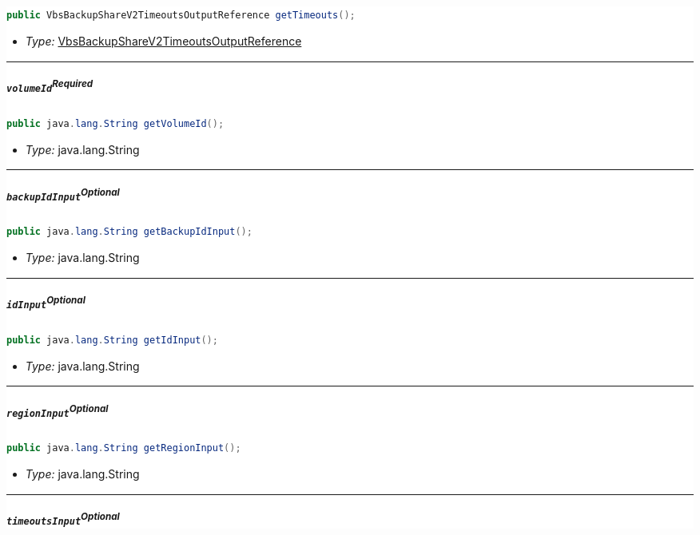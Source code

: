 ```java
public VbsBackupShareV2TimeoutsOutputReference getTimeouts();
```

- *Type:* <a href="#@cdktf/provider-opentelekomcloud.vbsBackupShareV2.VbsBackupShareV2TimeoutsOutputReference">VbsBackupShareV2TimeoutsOutputReference</a>

---

##### `volumeId`<sup>Required</sup> <a name="volumeId" id="@cdktf/provider-opentelekomcloud.vbsBackupShareV2.VbsBackupShareV2.property.volumeId"></a>

```java
public java.lang.String getVolumeId();
```

- *Type:* java.lang.String

---

##### `backupIdInput`<sup>Optional</sup> <a name="backupIdInput" id="@cdktf/provider-opentelekomcloud.vbsBackupShareV2.VbsBackupShareV2.property.backupIdInput"></a>

```java
public java.lang.String getBackupIdInput();
```

- *Type:* java.lang.String

---

##### `idInput`<sup>Optional</sup> <a name="idInput" id="@cdktf/provider-opentelekomcloud.vbsBackupShareV2.VbsBackupShareV2.property.idInput"></a>

```java
public java.lang.String getIdInput();
```

- *Type:* java.lang.String

---

##### `regionInput`<sup>Optional</sup> <a name="regionInput" id="@cdktf/provider-opentelekomcloud.vbsBackupShareV2.VbsBackupShareV2.property.regionInput"></a>

```java
public java.lang.String getRegionInput();
```

- *Type:* java.lang.String

---

##### `timeoutsInput`<sup>Optional</sup> <a name="timeoutsInput" id="@cdktf/provider-opentelekomcloud.vbsBackupShareV2.VbsBackupShareV2.property.timeoutsInput"></a>
